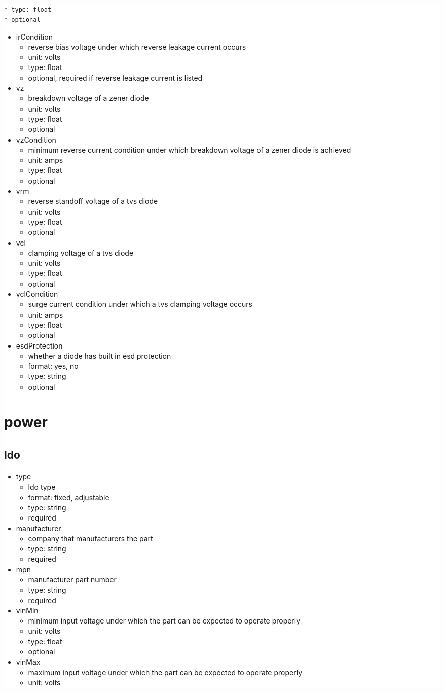     * type: float
    * optional
* irCondition
    * reverse bias voltage under which reverse leakage current occurs
    * unit: volts
    * type: float
    * optional, required if reverse leakage current is listed
* vz
    * breakdown voltage of a zener diode
    * unit: volts
    * type: float
    * optional
* vzCondition
    * minimum reverse current condition under which breakdown voltage of a zener diode is achieved
    * unit: amps
    * type: float
    * optional
* vrm
    * reverse standoff voltage of a tvs diode
    * unit: volts
    * type: float
    * optional
* vcl
    * clamping voltage of a tvs diode
    * unit: volts
    * type: float
    * optional
* vclCondition
    * surge current condition under which a tvs clamping voltage occurs
    * unit: amps
    * type: float
    * optional
* esdProtection
    * whether a diode has built in esd protection
    * format: yes, no
    * type: string
    * optional

# power
## ldo
* type
    * ldo type
    * format: fixed, adjustable
    * type: string
    * required
* manufacturer
    * company that manufacturers the part
    * type: string
    * required
* mpn
    * manufacturer part number
    * type: string
    * required
* vinMin
    * minimum input voltage under which the part can be expected to operate properly
    * unit: volts
    * type: float
    * optional
* vinMax
    * maximum input voltage under which the part can be expected to operate properly
    * unit: volts